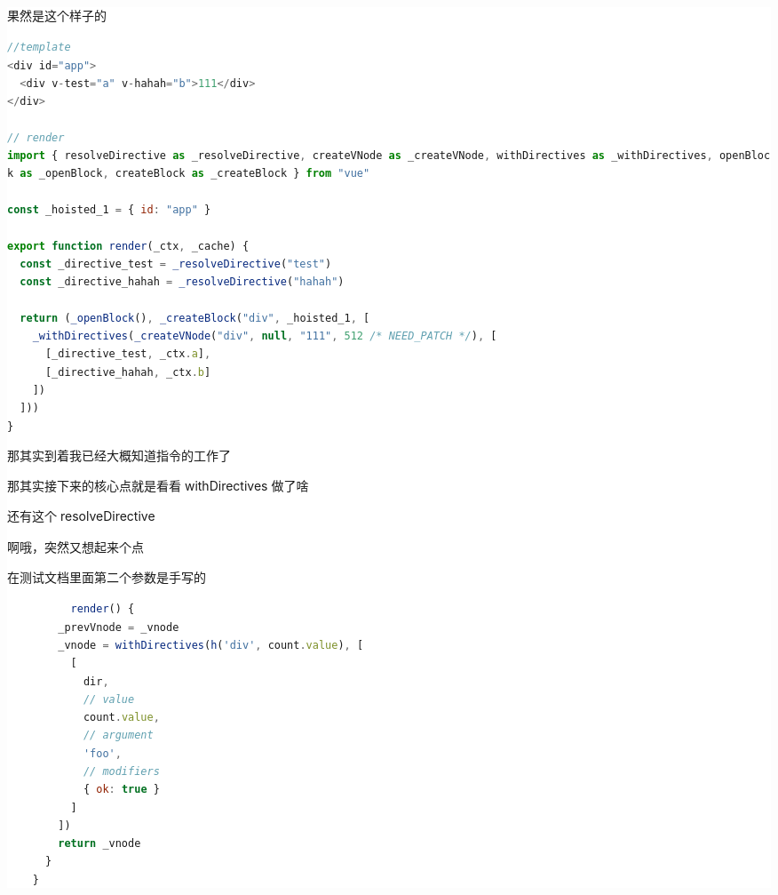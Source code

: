 果然是这个样子的 

```js
//template
<div id="app">
  <div v-test="a" v-hahah="b">111</div>
</div>

// render 
import { resolveDirective as _resolveDirective, createVNode as _createVNode, withDirectives as _withDirectives, openBlock as _openBlock, createBlock as _createBlock } from "vue"

const _hoisted_1 = { id: "app" }

export function render(_ctx, _cache) {
  const _directive_test = _resolveDirective("test")
  const _directive_hahah = _resolveDirective("hahah")

  return (_openBlock(), _createBlock("div", _hoisted_1, [
    _withDirectives(_createVNode("div", null, "111", 512 /* NEED_PATCH */), [
      [_directive_test, _ctx.a],
      [_directive_hahah, _ctx.b]
    ])
  ]))
}

```

那其实到着我已经大概知道指令的工作了

那其实接下来的核心点就是看看 withDirectives 做了啥

还有这个 resolveDirective 

啊哦，突然又想起来个点

在测试文档里面第二个参数是手写的
```js
	      render() {
        _prevVnode = _vnode
        _vnode = withDirectives(h('div', count.value), [
          [
            dir,
            // value
            count.value,
            // argument
            'foo',
            // modifiers
            { ok: true }
          ]
        ])
        return _vnode
      }
    }
```
